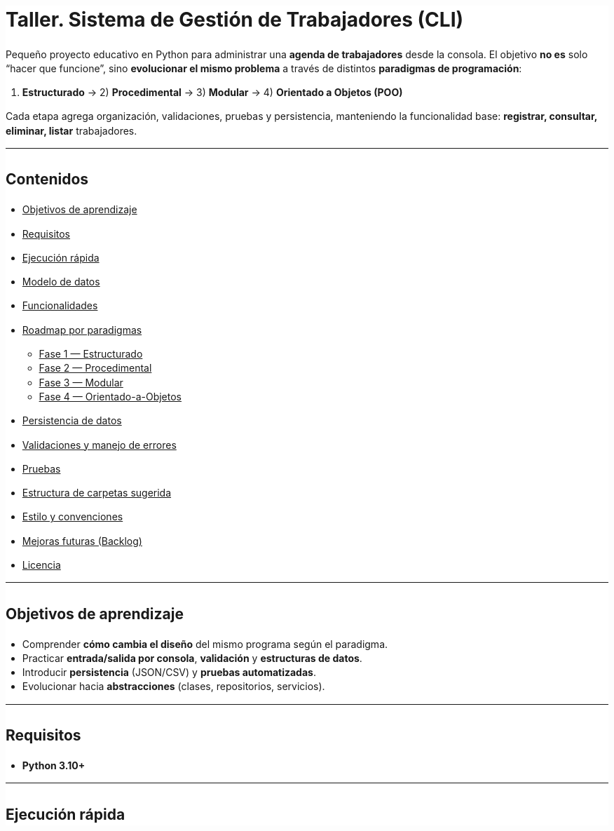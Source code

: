 # Taller. Sistema de Gestión de Trabajadores (CLI)

Pequeño proyecto educativo en Python para administrar una **agenda de trabajadores** desde la consola. El objetivo **no es** solo “hacer que funcione”, sino **evolucionar el mismo problema** a través de distintos **paradigmas de programación**:

1. **Estructurado** → 2) **Procedimental** → 3) **Modular** → 4) **Orientado a Objetos (POO)**

Cada etapa agrega organización, validaciones, pruebas y persistencia, manteniendo la funcionalidad base: **registrar, consultar, eliminar, listar** trabajadores.

---

## Contenidos

* [Objetivos de aprendizaje](#objetivos-de-aprendizaje)
* [Requisitos](#requisitos)
* [Ejecución rápida](#ejecución-rápida)
* [Modelo de datos](#modelo-de-datos)
* [Funcionalidades](#funcionalidades)
* [Roadmap por paradigmas](#roadmap-por-paradigmas)

  * [Fase 1 — Estructurado](#fase-1--estructurado)
  * [Fase 2 — Procedimental](#fase-2--procedimental)
  * [Fase 3 — Modular](#fase-3--modular)
  * [Fase 4 — Orientado-a-Objetos](#fase-4--orientado-a-objetos)
* [Persistencia de datos](#persistencia-de-datos)
* [Validaciones y manejo de errores](#validaciones-y-manejo-de-errores)
* [Pruebas](#pruebas)
* [Estructura de carpetas sugerida](#estructura-de-carpetas-sugerida)
* [Estilo y convenciones](#estilo-y-convenciones)
* [Mejoras futuras (Backlog)](#mejoras-futuras-backlog)
* [Licencia](#licencia)

---

## Objetivos de aprendizaje

* Comprender **cómo cambia el diseño** del mismo programa según el paradigma.
* Practicar **entrada/salida por consola**, **validación** y **estructuras de datos**.
* Introducir **persistencia** (JSON/CSV) y **pruebas automatizadas**.
* Evolucionar hacia **abstracciones** (clases, repositorios, servicios).

---

## Requisitos

* **Python 3.10+**

---

## Ejecución rápida
